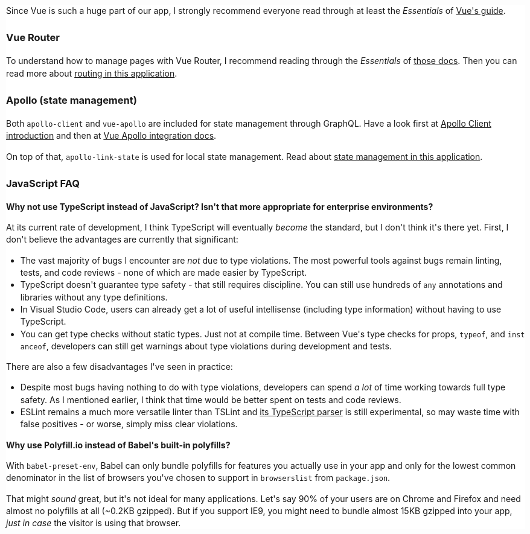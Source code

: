 Since Vue is such a huge part of our app, I strongly recommend everyone read through at least the _Essentials_ of [Vue's guide](https://vuejs.org/v2/guide/).

### Vue Router

To understand how to manage pages with Vue Router, I recommend reading through the _Essentials_ of [those docs](https://router.vuejs.org/en/essentials/getting-started.html). Then you can read more about [routing in this application](routing.md).

### Apollo (state management)

Both `apollo-client` and `vue-apollo` are included for state management through GraphQL. Have a look first at [Apollo Client introduction](https://www.apollographql.com/docs/) and then at [Vue Apollo integration docs](https://github.com/akryum/vue-apollo).

On top of that, `apollo-link-state` is used for local state management. Read about [state management in this application](state.md).

### JavaScript FAQ

**Why not use TypeScript instead of JavaScript? Isn't that more appropriate for enterprise environments?**

At its current rate of development, I think TypeScript will eventually _become_ the standard, but I don't think it's there yet. First, I don't believe the advantages are currently that significant:

* The vast majority of bugs I encounter are _not_ due to type violations. The most powerful tools against bugs remain linting, tests, and code reviews - none of which are made easier by TypeScript.
* TypeScript doesn't guarantee type safety - that still requires discipline. You can still use hundreds of `any` annotations and libraries without any type definitions.
* In Visual Studio Code, users can already get a lot of useful intellisense (including type information) without having to use TypeScript.
* You can get type checks without static types. Just not at compile time. Between Vue's type checks for props, `typeof`, and `instanceof`, developers can still get warnings about type violations during development and tests.

There are also a few disadvantages I've seen in practice:

* Despite most bugs having nothing to do with type violations, developers can spend _a lot_ of time working towards full type safety. As I mentioned earlier, I think that time would be better spent on tests and code reviews.
* ESLint remains a much more versatile linter than TSLint and [its TypeScript parser](https://github.com/eslint/typescript-eslint-parser) is still experimental, so may waste time with false positives - or worse, simply miss clear violations.

**Why use Polyfill.io instead of Babel's built-in polyfills?**

With `babel-preset-env`, Babel can only bundle polyfills for features you actually use in your app and only for the lowest common denominator in the list of browsers you've chosen to support in `browserslist` from `package.json`.

That might _sound_ great, but it's not ideal for many applications. Let's say 90% of your users are on Chrome and Firefox and need almost no polyfills at all (~0.2KB gzipped). But if you support IE9, you might need to bundle almost 15KB gzipped into your app, _just in case_ the visitor is using that browser.
